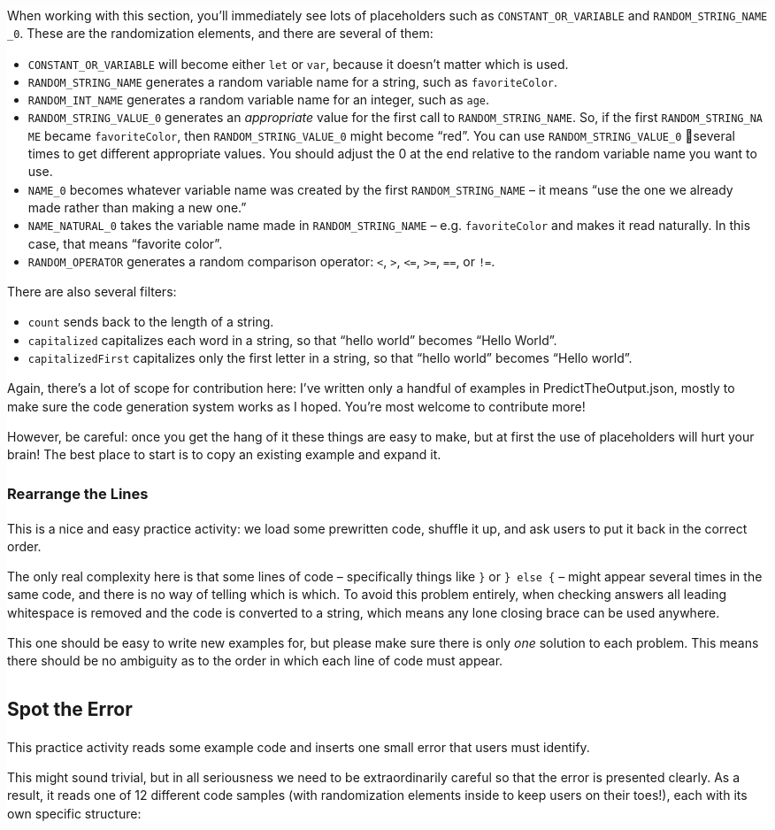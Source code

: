 When working with this section, you’ll immediately see lots of placeholders such as `CONSTANT_OR_VARIABLE` and `RANDOM_STRING_NAME_0`. These are the randomization elements, and there are several of them:

- `CONSTANT_OR_VARIABLE` will become either `let` or `var`, because it doesn’t matter which is used.
- `RANDOM_STRING_NAME` generates a random variable name for a string, such as `favoriteColor`.
- `RANDOM_INT_NAME` generates a random variable name for an integer, such as `age`.
- `RANDOM_STRING_VALUE_0` generates an *appropriate* value for the first call to `RANDOM_STRING_NAME`. So, if the first `RANDOM_STRING_NAME` became `favoriteColor`, then `RANDOM_STRING_VALUE_0` might become “red”. You can use `RANDOM_STRING_VALUE_0` several times to get different appropriate values. You should adjust the 0 at the end relative to the random variable name you want to use.
- `NAME_0` becomes whatever variable name was created by the first `RANDOM_STRING_NAME` – it means “use the one we already made rather than making a new one.”
- `NAME_NATURAL_0` takes the variable name made in `RANDOM_STRING_NAME` – e.g. `favoriteColor` and makes it read naturally. In this case, that means “favorite color”.
- `RANDOM_OPERATOR` generates a random comparison operator: `<`, `>`, `<=`, `>=`, `==`, or `!=`.

There are also several filters:

- `count` sends back to the length of a string.
- `capitalized` capitalizes each word in a string, so that “hello world” becomes “Hello World”.
- `capitalizedFirst` capitalizes only the first letter in a string, so that “hello world” becomes “Hello world”.

Again, there’s a lot of scope for contribution here: I’ve written only a handful of examples in PredictTheOutput.json, mostly to make sure the code generation system works as I hoped. You’re most welcome to contribute more!

However, be careful: once you get the hang of it these things are easy to make, but at first the use of placeholders will hurt your brain! The best place to start is to copy an existing example and expand it.


### Rearrange the Lines

This is a nice and easy practice activity: we load some prewritten code, shuffle it up, and ask users to put it back in the correct order.

The only real complexity here is that some lines of code – specifically things like `}` or `} else {` – might appear several times in the same code, and there is no way of telling which is which. To avoid this problem entirely, when checking answers all leading whitespace is removed and the code is converted to a string, which means any lone closing brace can be used anywhere.

This one should be easy to write new examples for, but please make sure there is only *one* solution to each problem. This means there should be no ambiguity as to the order in which each line of code must appear.


## Spot the Error

This practice activity reads some example code and inserts one small error that users must identify.

This might sound trivial, but in all seriousness we need to be extraordinarily careful so that the error is presented clearly. As a result, it reads one of 12 different code samples (with randomization elements inside to keep users on their toes!), each with its own specific structure:
